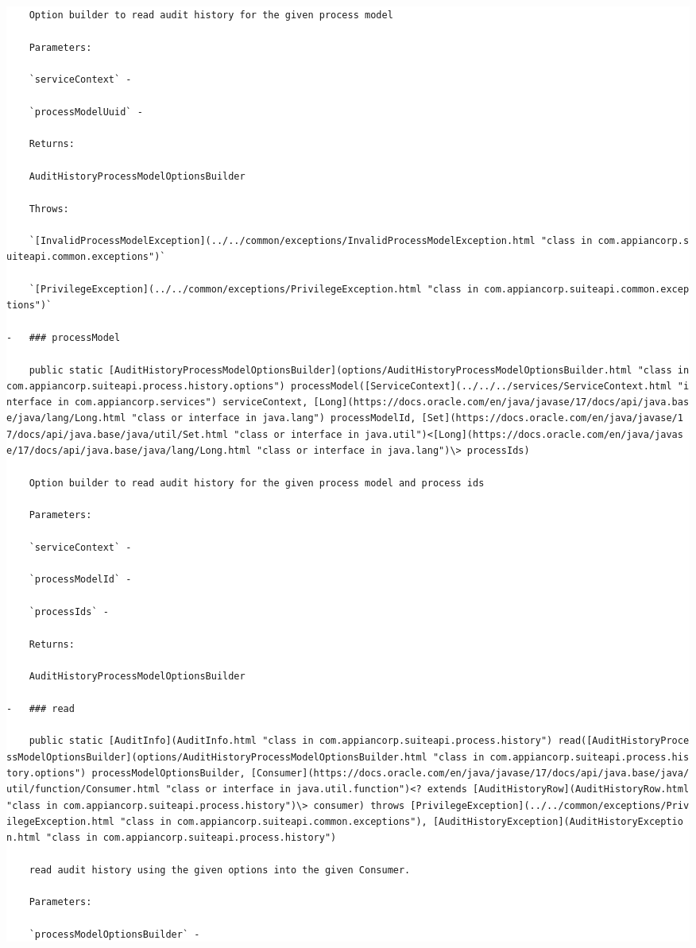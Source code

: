         Option builder to read audit history for the given process model

        Parameters:

        `serviceContext` -

        `processModelUuid` -

        Returns:

        AuditHistoryProcessModelOptionsBuilder

        Throws:

        `[InvalidProcessModelException](../../common/exceptions/InvalidProcessModelException.html "class in com.appiancorp.suiteapi.common.exceptions")`

        `[PrivilegeException](../../common/exceptions/PrivilegeException.html "class in com.appiancorp.suiteapi.common.exceptions")`

    -   ### processModel

        public static [AuditHistoryProcessModelOptionsBuilder](options/AuditHistoryProcessModelOptionsBuilder.html "class in com.appiancorp.suiteapi.process.history.options") processModel([ServiceContext](../../../services/ServiceContext.html "interface in com.appiancorp.services") serviceContext, [Long](https://docs.oracle.com/en/java/javase/17/docs/api/java.base/java/lang/Long.html "class or interface in java.lang") processModelId, [Set](https://docs.oracle.com/en/java/javase/17/docs/api/java.base/java/util/Set.html "class or interface in java.util")<[Long](https://docs.oracle.com/en/java/javase/17/docs/api/java.base/java/lang/Long.html "class or interface in java.lang")\> processIds)

        Option builder to read audit history for the given process model and process ids

        Parameters:

        `serviceContext` -

        `processModelId` -

        `processIds` -

        Returns:

        AuditHistoryProcessModelOptionsBuilder

    -   ### read

        public static [AuditInfo](AuditInfo.html "class in com.appiancorp.suiteapi.process.history") read([AuditHistoryProcessModelOptionsBuilder](options/AuditHistoryProcessModelOptionsBuilder.html "class in com.appiancorp.suiteapi.process.history.options") processModelOptionsBuilder, [Consumer](https://docs.oracle.com/en/java/javase/17/docs/api/java.base/java/util/function/Consumer.html "class or interface in java.util.function")<? extends [AuditHistoryRow](AuditHistoryRow.html "class in com.appiancorp.suiteapi.process.history")\> consumer) throws [PrivilegeException](../../common/exceptions/PrivilegeException.html "class in com.appiancorp.suiteapi.common.exceptions"), [AuditHistoryException](AuditHistoryException.html "class in com.appiancorp.suiteapi.process.history")

        read audit history using the given options into the given Consumer.

        Parameters:

        `processModelOptionsBuilder` -
